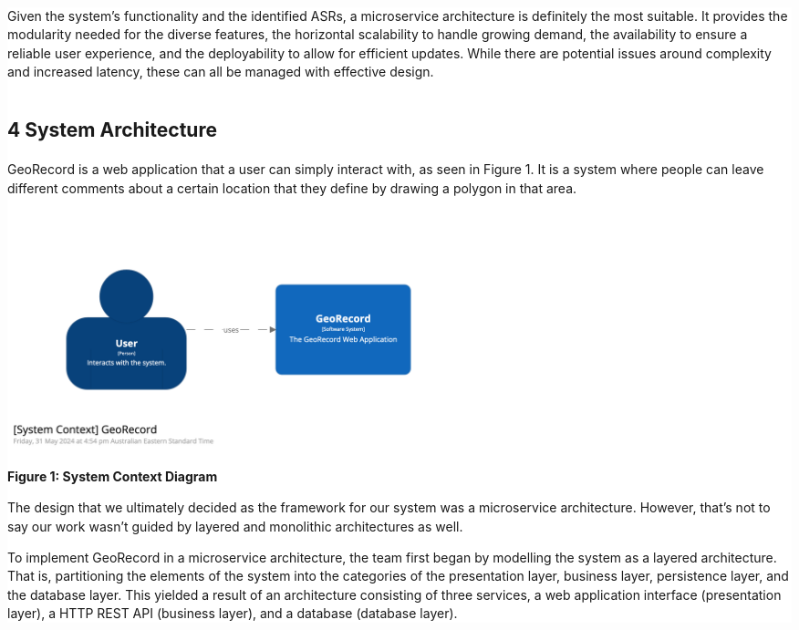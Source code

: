 Given the system’s functionality and the identified ASRs, a microservice
architecture is definitely the most suitable. It provides the modularity
needed for the diverse features, the horizontal scalability to handle
growing demand, the availability to ensure a reliable user experience,
and the deployability to allow for efficient updates. While there are
potential issues around complexity and increased latency, these can all
be managed with effective design.

#

## 4 System Architecture

GeoRecord is a web application that a user can simply interact with, as
seen in Figure 1. It is a system where people can leave different
comments about a certain location that they define by drawing a polygon
in that area.

<img src="/model/system_context_diagram.png" style="width:5.2936in;height:2.74012in" />

**Figure 1: System Context Diagram**

The design that we ultimately decided as the framework for our system
was a microservice architecture. However, that’s not to say our work
wasn’t guided by layered and monolithic architectures as well.

To implement GeoRecord in a microservice architecture, the team first
began by modelling the system as a layered architecture. That is,
partitioning the elements of the system into the categories of the
presentation layer, business layer, persistence layer, and the database
layer. This yielded a result of an architecture consisting of three
services, a web application interface (presentation layer), a HTTP REST
API (business layer), and a database (database layer).
